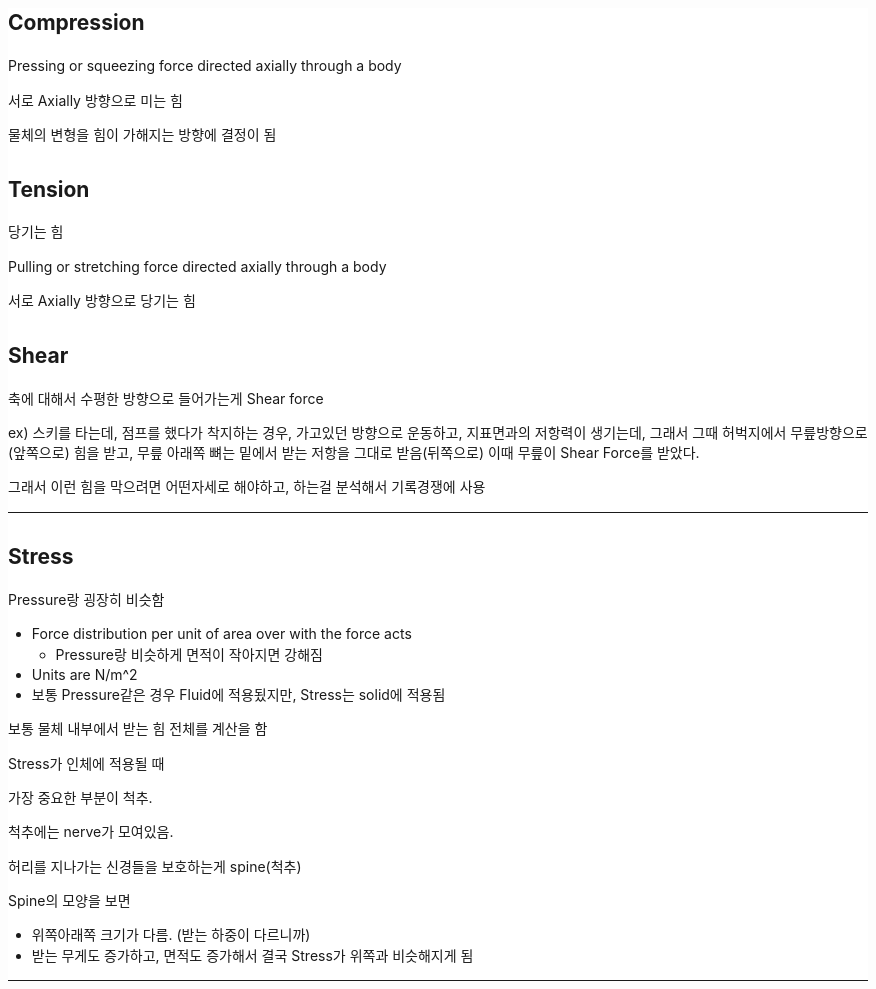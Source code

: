 
## Compression

Pressing or squeezing force directed axially through a body

서로 Axially 방향으로 미는 힘



물체의 변형을 힘이 가해지는 방향에 결정이 됨

## Tension

당기는 힘

Pulling or stretching force directed axially through a body

서로 Axially 방향으로 당기는 힘

## Shear

축에 대해서 수평한 방향으로 들어가는게 Shear force

ex) 스키를 타는데, 점프를 했다가 착지하는 경우, 가고있던 방향으로 운동하고, 지표면과의 저항력이 생기는데, 그래서 그때 허벅지에서 무릎방향으로 (앞쪽으로) 힘을 받고, 무릎 아래쪽 뼈는 밑에서 받는 저항을 그대로 받음(뒤쪽으로) 이때 무릎이 Shear Force를 받았다.

그래서 이런 힘을 막으려면 어떤자세로 해야하고, 하는걸 분석해서 기록경쟁에 사용



---

## Stress 

Pressure랑 굉장히 비슷함

- Force distribution per unit of area over with the force acts
  - Pressure랑 비슷하게 면적이 작아지면 강해짐 
- Units are N/m^2
- 보통 Pressure같은 경우 Fluid에 적용됬지만, Stress는 solid에 적용됨

보통 물체 내부에서 받는 힘 전체를 계산을 함



Stress가 인체에 적용될 때

가장 중요한 부분이 척추.

척추에는 nerve가 모여있음.

허리를 지나가는 신경들을 보호하는게 spine(척추)

Spine의 모양을 보면 

- 위쪽아래쪽 크기가 다름. (받는 하중이 다르니까)
- 받는 무게도 증가하고, 면적도 증가해서 결국 Stress가 위쪽과 비슷해지게 됨



---
